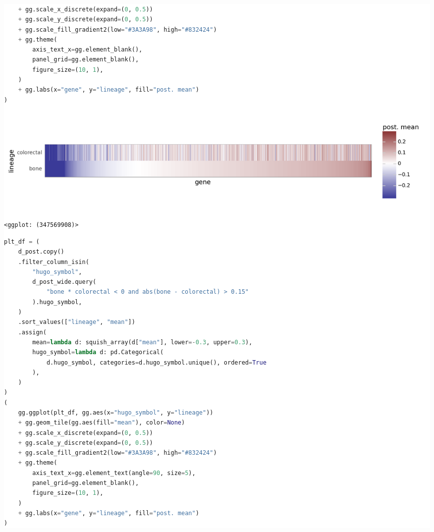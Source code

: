 ```python
    + gg.scale_x_discrete(expand=(0, 0.5))
    + gg.scale_y_discrete(expand=(0, 0.5))
    + gg.scale_fill_gradient2(low="#3A3A98", high="#832424")
    + gg.theme(
        axis_text_x=gg.element_blank(),
        panel_grid=gg.element_blank(),
        figure_size=(10, 1),
    )
    + gg.labs(x="gene", y="lineage", fill="post. mean")
)
```

![png](010_005_hnb-molecular-covs-largesubsample_files/010_005_hnb-molecular-covs-largesubsample_33_0.png)

    <ggplot: (347569908)>

```python
plt_df = (
    d_post.copy()
    .filter_column_isin(
        "hugo_symbol",
        d_post_wide.query(
            "bone * colorectal < 0 and abs(bone - colorectal) > 0.15"
        ).hugo_symbol,
    )
    .sort_values(["lineage", "mean"])
    .assign(
        mean=lambda d: squish_array(d["mean"], lower=-0.3, upper=0.3),
        hugo_symbol=lambda d: pd.Categorical(
            d.hugo_symbol, categories=d.hugo_symbol.unique(), ordered=True
        ),
    )
)
(
    gg.ggplot(plt_df, gg.aes(x="hugo_symbol", y="lineage"))
    + gg.geom_tile(gg.aes(fill="mean"), color=None)
    + gg.scale_x_discrete(expand=(0, 0.5))
    + gg.scale_y_discrete(expand=(0, 0.5))
    + gg.scale_fill_gradient2(low="#3A3A98", high="#832424")
    + gg.theme(
        axis_text_x=gg.element_text(angle=90, size=5),
        panel_grid=gg.element_blank(),
        figure_size=(10, 1),
    )
    + gg.labs(x="gene", y="lineage", fill="post. mean")
)
```
